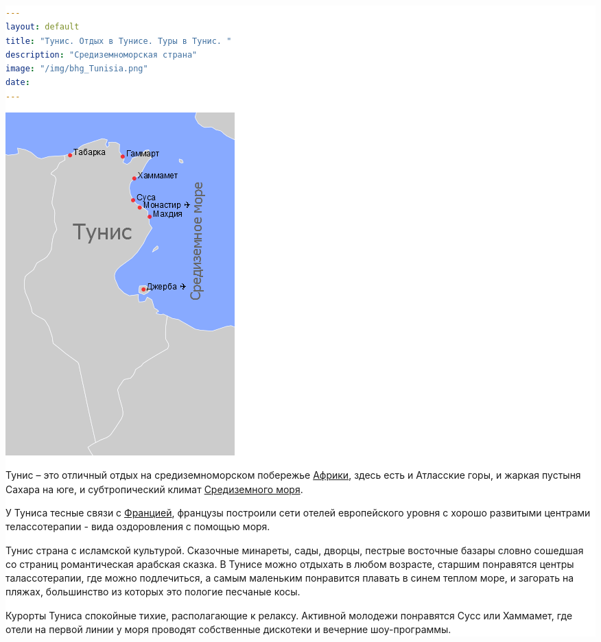 ```yaml
---
layout: default
title: "Тунис. Отдых в Тунисе. Туры в Тунис. "
description: "Средиземноморская страна"
image: "/img/bhg_Tunisia.png"
date: 
---
```


<div id="tunis_hot"></div>

<img alt="карта Туниса" src="/img/tunis-map.png">

Тунис – это отличный отдых на cредиземноморском побережье <a href="africa.html">Африки</a>, здесь есть и Атласские горы, и жаркая пустыня Сахара на юге, и субтропический климат <a href="sea-mediterranean.html">Средиземного моря</a>.

У Туниса тесные связи с <a href="france.html">Францией</a>, французы построили сети отелей европейского уровня с хорошо развитыми центрами телассотерапии - вида оздоровления с помощью моря.

Тунис страна с исламской культурой. Сказочные минареты, сады, дворцы, пестрые восточные базары словно сошедшая со страниц романтическая арабская сказка. В Тунисе можно отдыхать в любом возрасте, старшим понравятся центры талассотерапии, где можно подлечиться, а самым маленьким понравится плавать в синем теплом море, и загорать на пляжах, большинство из которых это пологие песчаные косы.

Курорты Туниса спокойные тихие, располагающие к релаксу. Активной молодежи понравятся Сусс или Хаммамет, где отели на первой линии у моря проводят собственные дискотеки и вечерние шоу-программы. 
